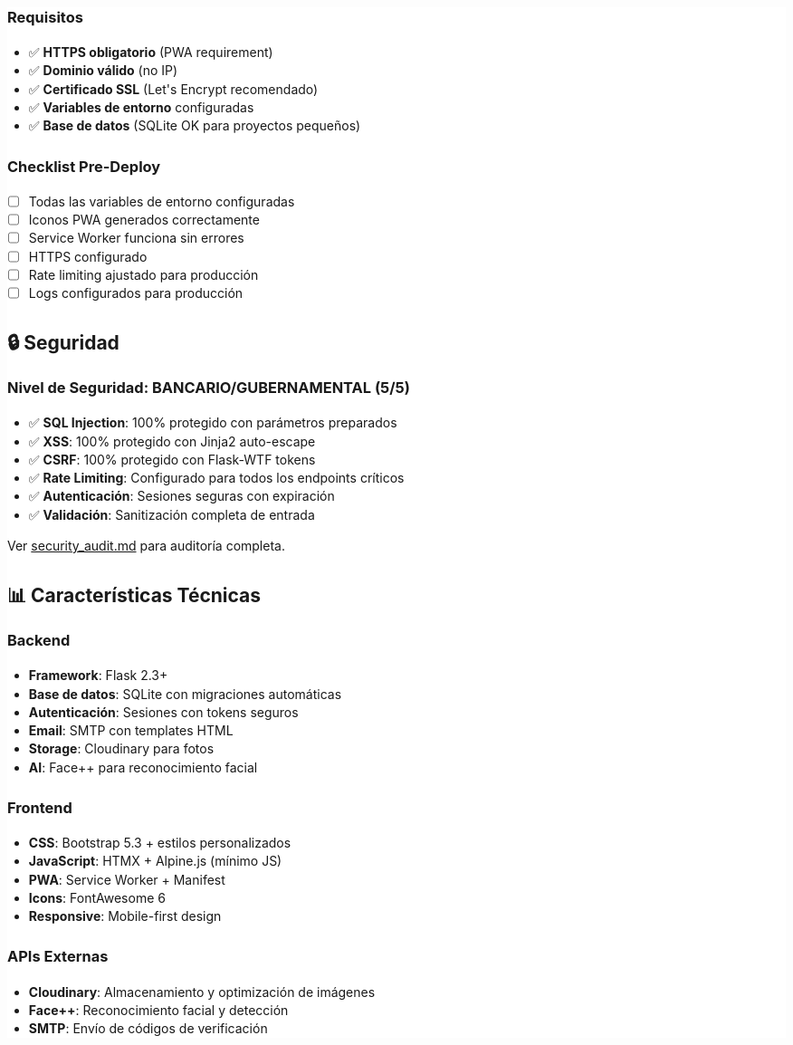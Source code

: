 ### Requisitos
- ✅ **HTTPS obligatorio** (PWA requirement)
- ✅ **Dominio válido** (no IP)
- ✅ **Certificado SSL** (Let's Encrypt recomendado)
- ✅ **Variables de entorno** configuradas
- ✅ **Base de datos** (SQLite OK para proyectos pequeños)

### Checklist Pre-Deploy
- [ ] Todas las variables de entorno configuradas
- [ ] Iconos PWA generados correctamente
- [ ] Service Worker funciona sin errores
- [ ] HTTPS configurado
- [ ] Rate limiting ajustado para producción
- [ ] Logs configurados para producción

## 🔒 Seguridad

### Nivel de Seguridad: **BANCARIO/GUBERNAMENTAL (5/5)**

- ✅ **SQL Injection**: 100% protegido con parámetros preparados
- ✅ **XSS**: 100% protegido con Jinja2 auto-escape
- ✅ **CSRF**: 100% protegido con Flask-WTF tokens
- ✅ **Rate Limiting**: Configurado para todos los endpoints críticos
- ✅ **Autenticación**: Sesiones seguras con expiración
- ✅ **Validación**: Sanitización completa de entrada

Ver [security_audit.md](security_audit.md) para auditoría completa.

## 📊 Características Técnicas

### Backend
- **Framework**: Flask 2.3+
- **Base de datos**: SQLite con migraciones automáticas
- **Autenticación**: Sesiones con tokens seguros
- **Email**: SMTP con templates HTML
- **Storage**: Cloudinary para fotos
- **AI**: Face++ para reconocimiento facial

### Frontend
- **CSS**: Bootstrap 5.3 + estilos personalizados
- **JavaScript**: HTMX + Alpine.js (mínimo JS)
- **PWA**: Service Worker + Manifest
- **Icons**: FontAwesome 6
- **Responsive**: Mobile-first design

### APIs Externas
- **Cloudinary**: Almacenamiento y optimización de imágenes
- **Face++**: Reconocimiento facial y detección
- **SMTP**: Envío de códigos de verificación
